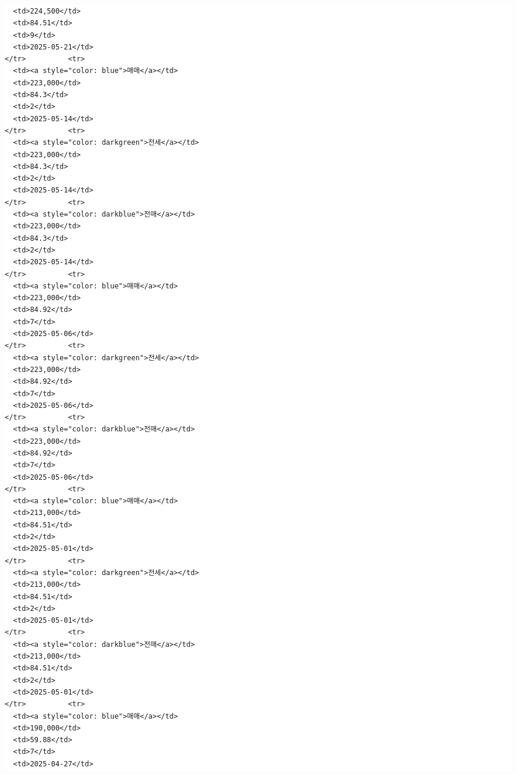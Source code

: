       <td>224,500</td>
      <td>84.51</td>
      <td>9</td>
      <td>2025-05-21</td>
    </tr>          <tr>
      <td><a style="color: blue">매매</a></td>
      <td>223,000</td>
      <td>84.3</td>
      <td>2</td>
      <td>2025-05-14</td>
    </tr>          <tr>
      <td><a style="color: darkgreen">전세</a></td>
      <td>223,000</td>
      <td>84.3</td>
      <td>2</td>
      <td>2025-05-14</td>
    </tr>          <tr>
      <td><a style="color: darkblue">전매</a></td>
      <td>223,000</td>
      <td>84.3</td>
      <td>2</td>
      <td>2025-05-14</td>
    </tr>          <tr>
      <td><a style="color: blue">매매</a></td>
      <td>223,000</td>
      <td>84.92</td>
      <td>7</td>
      <td>2025-05-06</td>
    </tr>          <tr>
      <td><a style="color: darkgreen">전세</a></td>
      <td>223,000</td>
      <td>84.92</td>
      <td>7</td>
      <td>2025-05-06</td>
    </tr>          <tr>
      <td><a style="color: darkblue">전매</a></td>
      <td>223,000</td>
      <td>84.92</td>
      <td>7</td>
      <td>2025-05-06</td>
    </tr>          <tr>
      <td><a style="color: blue">매매</a></td>
      <td>213,000</td>
      <td>84.51</td>
      <td>2</td>
      <td>2025-05-01</td>
    </tr>          <tr>
      <td><a style="color: darkgreen">전세</a></td>
      <td>213,000</td>
      <td>84.51</td>
      <td>2</td>
      <td>2025-05-01</td>
    </tr>          <tr>
      <td><a style="color: darkblue">전매</a></td>
      <td>213,000</td>
      <td>84.51</td>
      <td>2</td>
      <td>2025-05-01</td>
    </tr>          <tr>
      <td><a style="color: blue">매매</a></td>
      <td>190,000</td>
      <td>59.88</td>
      <td>7</td>
      <td>2025-04-27</td>